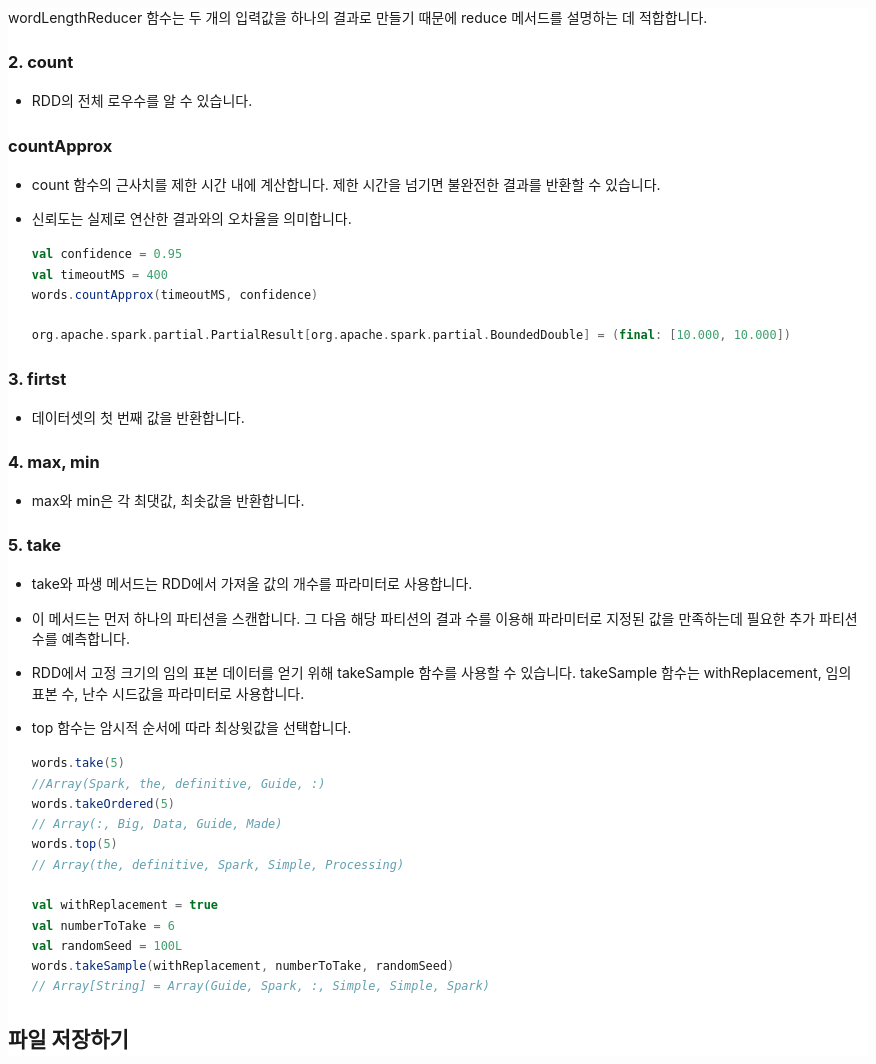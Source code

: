   wordLengthReducer 함수는 두 개의 입력값을 하나의 결과로 만들기 때문에 reduce 메서드를 설명하는 데 적합합니다.

### 2. count

- RDD의 전체 로우수를 알 수 있습니다.

###     countApprox

- count 함수의 근사치를 제한 시간 내에 계산합니다. 제한 시간을 넘기면 불완전한 결과를 반환할 수 있습니다.

- 신뢰도는 실제로 연산한 결과와의 오차율을 의미합니다.

  ```scala
  val confidence = 0.95
  val timeoutMS = 400
  words.countApprox(timeoutMS, confidence)
  
  org.apache.spark.partial.PartialResult[org.apache.spark.partial.BoundedDouble] = (final: [10.000, 10.000])
  ```

### 3. firtst

- 데이터셋의 첫 번째 값을 반환합니다.

### 4. max, min

- max와 min은 각 최댓값, 최솟값을 반환합니다.

### 5. take

- take와 파생 메서드는 RDD에서 가져올 값의 개수를 파라미터로 사용합니다.

- 이 메서드는 먼저 하나의 파티션을 스캔합니다. 그 다음 해당 파티션의 결과 수를 이용해 파라미터로 지정된 값을 만족하는데 필요한 추가 파티션 수를 예측합니다.

- RDD에서 고정 크기의 임의 표본 데이터를 얻기 위해 takeSample 함수를 사용할 수 있습니다. takeSample 함수는 withReplacement, 임의 표본 수, 난수 시드값을 파라미터로 사용합니다.

- top 함수는 암시적 순서에 따라 최상윗값을 선택합니다.

  ```scala
  words.take(5)
  //Array(Spark, the, definitive, Guide, :)
  words.takeOrdered(5)
  // Array(:, Big, Data, Guide, Made)
  words.top(5)
  // Array(the, definitive, Spark, Simple, Processing)
  
  val withReplacement = true
  val numberToTake = 6
  val randomSeed = 100L
  words.takeSample(withReplacement, numberToTake, randomSeed)
  // Array[String] = Array(Guide, Spark, :, Simple, Simple, Spark)
  ```

## 파일 저장하기

